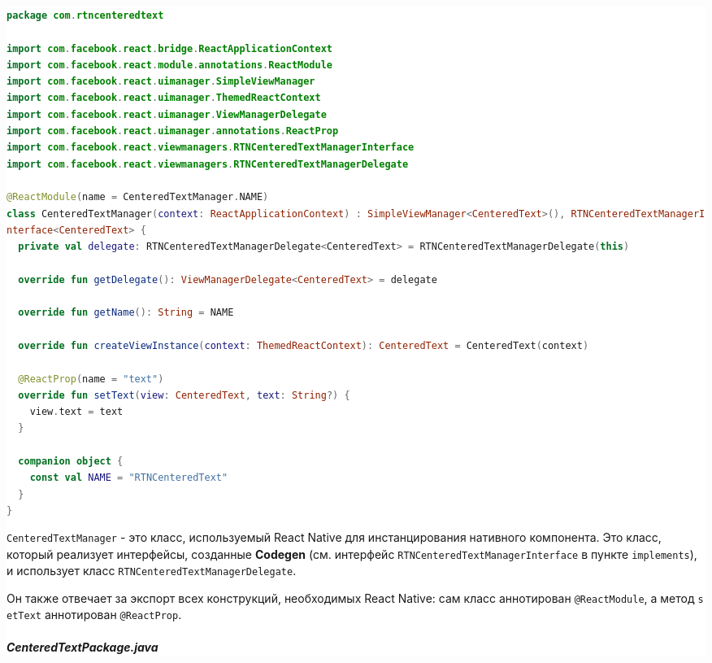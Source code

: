 </TabItem>
<TabItem value="kotlin">

```kotlin title="CenteredTextManager.kt"
package com.rtncenteredtext

import com.facebook.react.bridge.ReactApplicationContext
import com.facebook.react.module.annotations.ReactModule
import com.facebook.react.uimanager.SimpleViewManager
import com.facebook.react.uimanager.ThemedReactContext
import com.facebook.react.uimanager.ViewManagerDelegate
import com.facebook.react.uimanager.annotations.ReactProp
import com.facebook.react.viewmanagers.RTNCenteredTextManagerInterface
import com.facebook.react.viewmanagers.RTNCenteredTextManagerDelegate

@ReactModule(name = CenteredTextManager.NAME)
class CenteredTextManager(context: ReactApplicationContext) : SimpleViewManager<CenteredText>(), RTNCenteredTextManagerInterface<CenteredText> {
  private val delegate: RTNCenteredTextManagerDelegate<CenteredText> = RTNCenteredTextManagerDelegate(this)

  override fun getDelegate(): ViewManagerDelegate<CenteredText> = delegate

  override fun getName(): String = NAME

  override fun createViewInstance(context: ThemedReactContext): CenteredText = CenteredText(context)

  @ReactProp(name = "text")
  override fun setText(view: CenteredText, text: String?) {
    view.text = text
  }

  companion object {
    const val NAME = "RTNCenteredText"
  }
}
```

</TabItem>
</Tabs>

`CenteredTextManager` - это класс, используемый React Native для инстанцирования нативного компонента. Это класс, который реализует интерфейсы, созданные **Codegen** (см. интерфейс `RTNCenteredTextManagerInterface` в пункте `implements`), и использует класс `RTNCenteredTextManagerDelegate`.



Он также отвечает за экспорт всех конструкций, необходимых React Native: сам класс аннотирован `@ReactModule`, а метод `setText` аннотирован `@ReactProp`.




##### CenteredTextPackage.java
